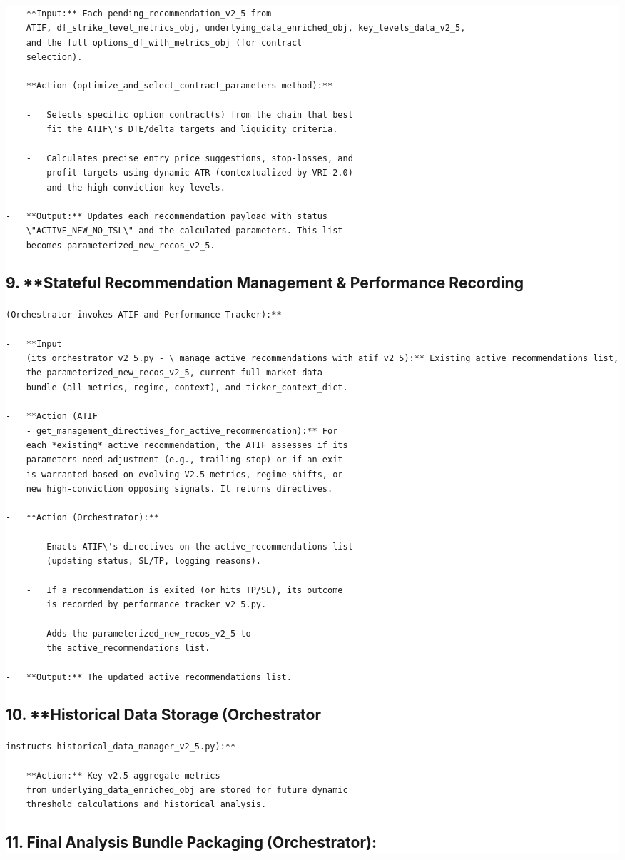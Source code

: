     -   **Input:** Each pending_recommendation_v2_5 from
        ATIF, df_strike_level_metrics_obj, underlying_data_enriched_obj, key_levels_data_v2_5,
        and the full options_df_with_metrics_obj (for contract
        selection).

    -   **Action (optimize_and_select_contract_parameters method):**

        -   Selects specific option contract(s) from the chain that best
            fit the ATIF\'s DTE/delta targets and liquidity criteria.

        -   Calculates precise entry price suggestions, stop-losses, and
            profit targets using dynamic ATR (contextualized by VRI 2.0)
            and the high-conviction key levels.

    -   **Output:** Updates each recommendation payload with status
        \"ACTIVE_NEW_NO_TSL\" and the calculated parameters. This list
        becomes parameterized_new_recos_v2_5.

## 9. **Stateful Recommendation Management & Performance Recording
    (Orchestrator invokes ATIF and Performance Tracker):**

    -   **Input
        (its_orchestrator_v2_5.py - \_manage_active_recommendations_with_atif_v2_5):** Existing active_recommendations list,
        the parameterized_new_recos_v2_5, current full market data
        bundle (all metrics, regime, context), and ticker_context_dict.

    -   **Action (ATIF
        - get_management_directives_for_active_recommendation):** For
        each *existing* active recommendation, the ATIF assesses if its
        parameters need adjustment (e.g., trailing stop) or if an exit
        is warranted based on evolving V2.5 metrics, regime shifts, or
        new high-conviction opposing signals. It returns directives.

    -   **Action (Orchestrator):**

        -   Enacts ATIF\'s directives on the active_recommendations list
            (updating status, SL/TP, logging reasons).

        -   If a recommendation is exited (or hits TP/SL), its outcome
            is recorded by performance_tracker_v2_5.py.

        -   Adds the parameterized_new_recos_v2_5 to
            the active_recommendations list.

    -   **Output:** The updated active_recommendations list.

## 10. **Historical Data Storage (Orchestrator
    instructs historical_data_manager_v2_5.py):**

    -   **Action:** Key v2.5 aggregate metrics
        from underlying_data_enriched_obj are stored for future dynamic
        threshold calculations and historical analysis.

## 11. **Final Analysis Bundle Packaging (Orchestrator):**
